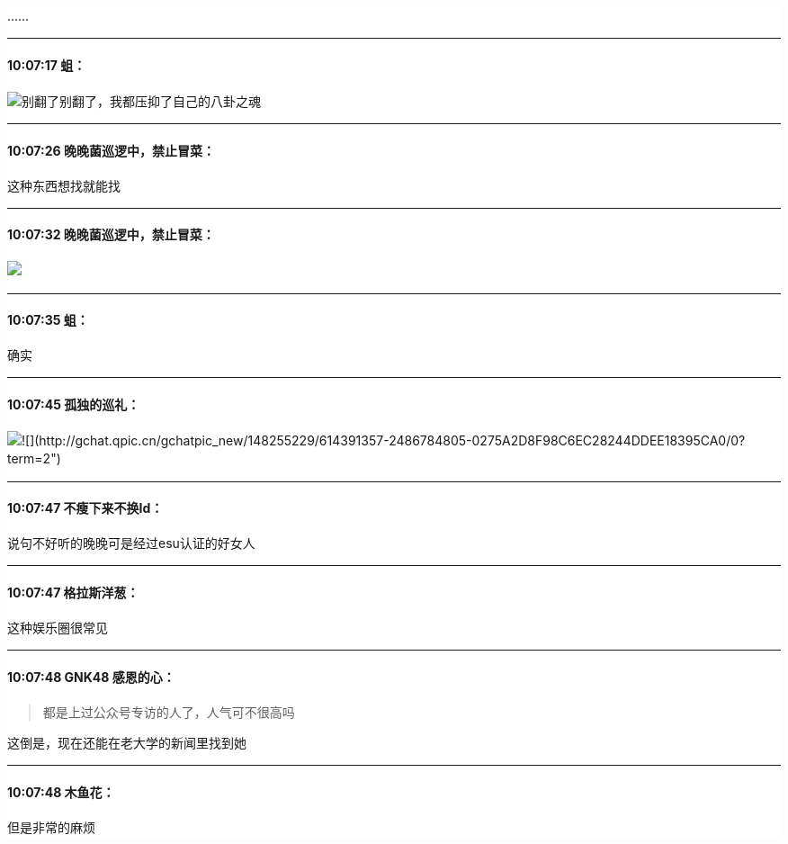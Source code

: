 ……

*****

#### 10:07:17  蛆：

![](http://gchat.qpic.cn/gchatpic_new/794594593/614391357-2168993539-CBE96D2B53074CF04436CC6C78C54263/0?term=2")别翻了别翻了，我都压抑了自己的八卦之魂

*****

#### 10:07:26  晚晚菌巡逻中，禁止冒菜：

这种东西想找就能找

*****

#### 10:07:32  晚晚菌巡逻中，禁止冒菜：

![](http://gchat.qpic.cn/gchatpic_new/3291489890/614391357-2159628603-0275A2D8F98C6EC28244DDEE18395CA0/0?term=2")

*****

#### 10:07:35  蛆：

确实

*****

#### 10:07:45  孤独的巡礼：

![](http://gchat.qpic.cn/gchatpic_new/148255229/614391357-2581395736-FBFEE189B100D9BB0567D87015A2FF38/0?term=2")![](http://gchat.qpic.cn/gchatpic_new/148255229/614391357-2486784805-0275A2D8F98C6EC28244DDEE18395CA0/0?term=2")

*****

#### 10:07:47  不瘦下来不换Id：

说句不好听的晚晚可是经过esu认证的好女人

*****

#### 10:07:47  格拉斯洋葱：

这种娱乐圈很常见

*****

#### 10:07:48  GNK48 感恩的心：

<blockquote>都是上过公众号专访的人了，人气可不很高吗</blockquote>
 这倒是，现在还能在老大学的新闻里找到她

*****

#### 10:07:48  木鱼花：

但是非常的麻烦
